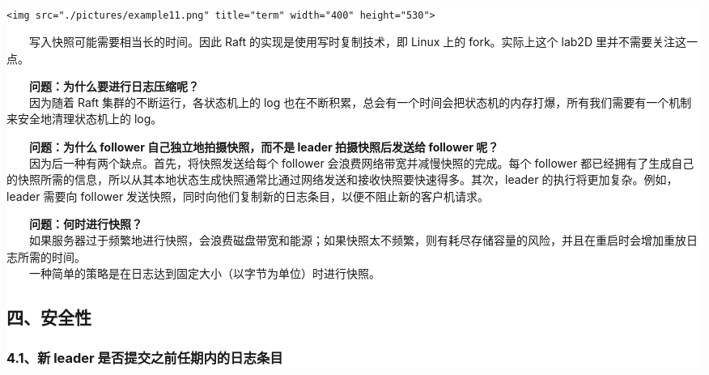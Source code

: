     <img src="./pictures/example11.png" title="term" width="400" height="530">
</div> 

　　写入快照可能需要相当长的时间。因此 Raft 的实现是使用写时复制技术，即 Linux 上的 fork。实际上这个 lab2D 里并不需要关注这一点。

　　**问题：为什么要进行日志压缩呢？<br>**
　　因为随着 Raft 集群的不断运行，各状态机上的 log 也在不断积累，总会有一个时间会把状态机的内存打爆，所有我们需要有一个机制来安全地清理状态机上的 log。<br>

　　**问题：为什么 follower 自己独立地拍摄快照，而不是 leader 拍摄快照后发送给 follower 呢？<br>**
　　因为后一种有两个缺点。首先，将快照发送给每个 follower 会浪费网络带宽并减慢快照的完成。每个 follower 都已经拥有了生成自己的快照所需的信息，所以从其本地状态生成快照通常比通过网络发送和接收快照要快速得多。其次，leader 的执行将更加复杂。例如，leader 需要向 follower 发送快照，同时向他们复制新的日志条目，以便不阻止新的客户机请求。<br>

　　**问题：何时进行快照？<br>** 
　　如果服务器过于频繁地进行快照，会浪费磁盘带宽和能源；如果快照太不频繁，则有耗尽存储容量的风险，并且在重启时会增加重放日志所需的时间。<br>
　　一种简单的策略是在日志达到固定大小（以字节为单位）时进行快照。<br>




## 四、安全性
### 4.1、新 leader 是否提交之前任期内的日志条目

<div style="text-align: center;"> 